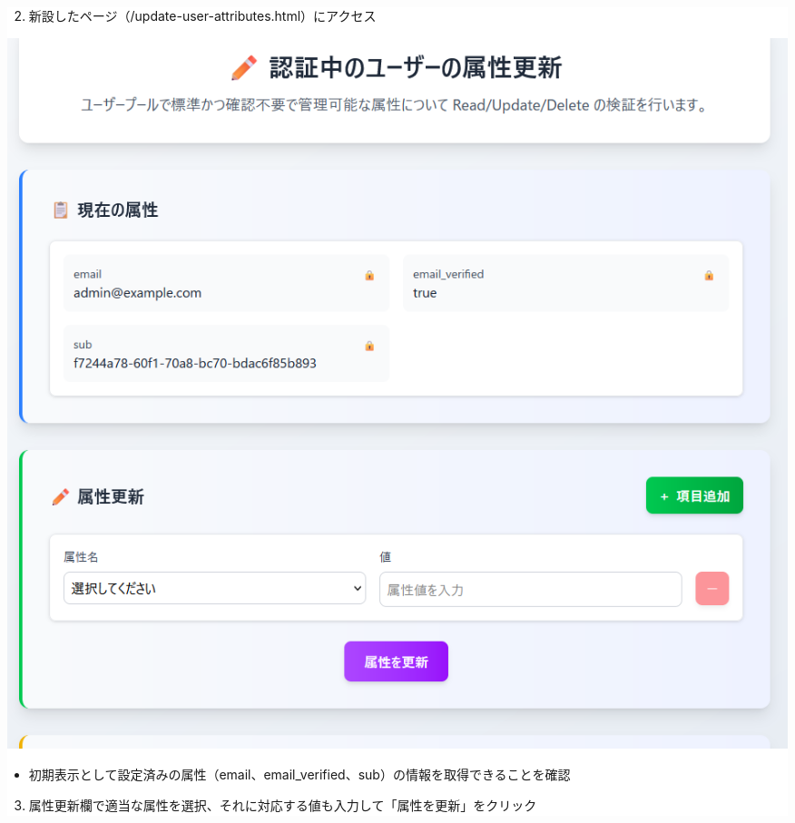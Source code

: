 2. 新設したページ（/update-user-attributes.html）にアクセス

![](images/setup_update-user-attributes/20250714_182630.png)

- 初期表示として設定済みの属性（email、email_verified、sub）の情報を取得できることを確認

3. 属性更新欄で適当な属性を選択、それに対応する値も入力して「属性を更新」をクリック
